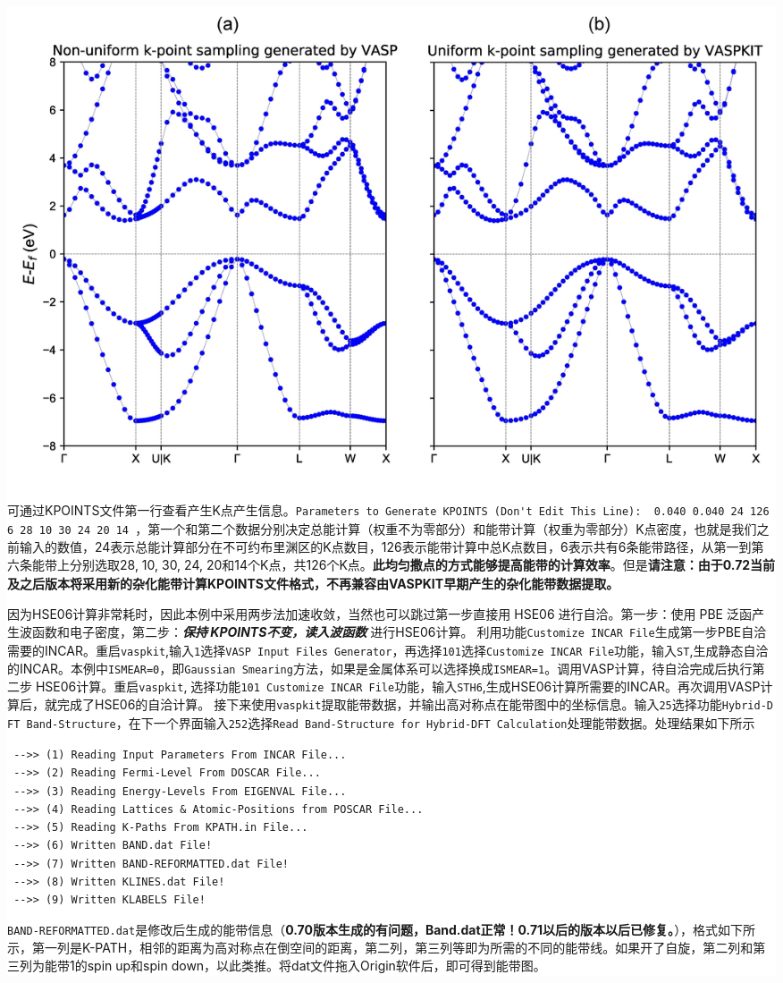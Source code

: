 
![](uniform_non-uniform.jpg)

可通过KPOINTS文件第一行查看产生K点产生信息。`Parameters to Generate KPOINTS (Don't Edit This Line):  0.040 0.040 24 126 6 28 10 30 24 20 14 `，第一个和第二个数据分别决定总能计算（权重不为零部分）和能带计算（权重为零部分）K点密度，也就是我们之前输入的数值，24表示总能计算部分在不可约布里渊区的K点数目，126表示能带计算中总K点数目，6表示共有6条能带路径，从第一到第六条能带上分别选取28, 10, 30, 24, 20和14个K点，共126个K点。**此均匀撒点的方式能够提高能带的计算效率**。但是**请注意：由于0.72当前及之后版本将采用新的杂化能带计算KPOINTS文件格式，不再兼容由VASPKIT早期产生的杂化能带数据提取。**

因为HSE06计算非常耗时，因此本例中采用两步法加速收敛，当然也可以跳过第一步直接用 HSE06 进行自洽。第一步：使用 PBE 泛函产生波函数和电子密度，第二步：***保持 KPOINTS不变，读入波函数*** 进行HSE06计算。
利用功能`Customize INCAR File`生成第一步PBE自洽需要的INCAR。重启`vaspkit`,输入`1`选择`VASP Input Files Generator`，再选择`101`选择`Customize INCAR File`功能，输入`ST`,生成静态自洽的INCAR。本例中`ISMEAR=0`，即`Gaussian Smearing`方法，如果是金属体系可以选择换成`ISMEAR=1`。调用VASP计算，待自洽完成后执行第二步 HSE06计算。重启`vaspkit`, 选择功能`101 Customize INCAR File`功能，输入`STH6`,生成HSE06计算所需要的INCAR。再次调用VASP计算后，就完成了HSE06的自洽计算。
接下来使用`vaspkit`提取能带数据，并输出高对称点在能带图中的坐标信息。输入`25`选择功能`Hybrid-DFT Band-Structure`，在下一个界面输入`252`选择`Read Band-Structure for Hybrid-DFT Calculation`处理能带数据。处理结果如下所示

```
 -->> (1) Reading Input Parameters From INCAR File...
 -->> (2) Reading Fermi-Level From DOSCAR File...
 -->> (3) Reading Energy-Levels From EIGENVAL File...
 -->> (4) Reading Lattices & Atomic-Positions from POSCAR File...
 -->> (5) Reading K-Paths From KPATH.in File...
 -->> (6) Written BAND.dat File!
 -->> (7) Written BAND-REFORMATTED.dat File!
 -->> (8) Written KLINES.dat File!
 -->> (9) Written KLABELS File!
```
`BAND-REFORMATTED.dat`是修改后生成的能带信息（**0.70版本生成的有问题，Band.dat正常！0.71以后的版本以后已修复。**），格式如下所示，第一列是K-PATH，相邻的距离为高对称点在倒空间的距离，第二列，第三列等即为所需的不同的能带线。如果开了自旋，第二列和第三列为能带1的spin up和spin down，以此类推。将dat文件拖入Origin软件后，即可得到能带图。
